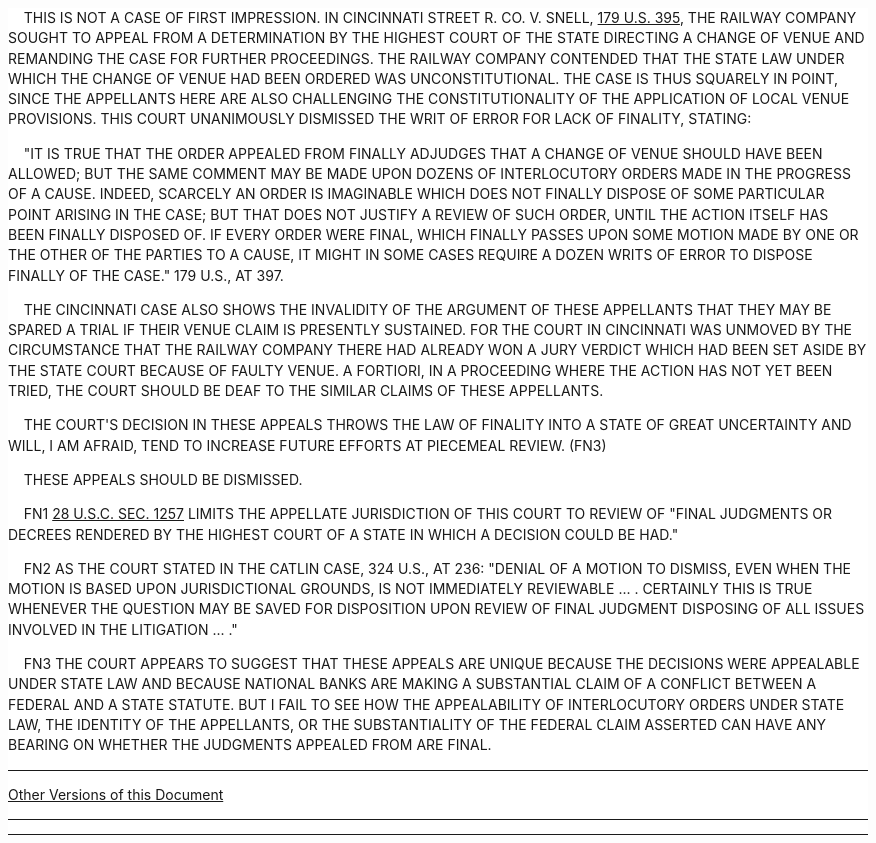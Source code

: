     THIS IS NOT A CASE OF FIRST IMPRESSION.  IN CINCINNATI STREET R. CO. V. SNELL, [179 U.S. 395][/us/courts/scotus/usReporter/179/395], THE RAILWAY COMPANY SOUGHT TO APPEAL FROM A DETERMINATION BY THE HIGHEST COURT OF THE STATE DIRECTING A CHANGE OF VENUE AND REMANDING THE CASE FOR FURTHER PROCEEDINGS.  THE RAILWAY COMPANY CONTENDED THAT THE STATE LAW UNDER WHICH THE CHANGE OF VENUE HAD BEEN ORDERED WAS UNCONSTITUTIONAL.  THE CASE IS THUS SQUARELY IN POINT, SINCE THE APPELLANTS HERE ARE ALSO CHALLENGING THE CONSTITUTIONALITY OF THE APPLICATION OF LOCAL VENUE PROVISIONS.  THIS COURT UNANIMOUSLY DISMISSED THE WRIT OF ERROR FOR LACK OF FINALITY, STATING:

    "IT IS TRUE THAT THE ORDER APPEALED FROM FINALLY ADJUDGES THAT A CHANGE OF VENUE SHOULD HAVE BEEN ALLOWED; BUT THE SAME COMMENT MAY BE MADE UPON DOZENS OF INTERLOCUTORY ORDERS MADE IN THE PROGRESS OF A CAUSE.  INDEED, SCARCELY AN ORDER IS IMAGINABLE WHICH DOES NOT FINALLY DISPOSE OF SOME PARTICULAR POINT ARISING IN THE CASE; BUT THAT DOES NOT JUSTIFY A REVIEW OF SUCH ORDER, UNTIL THE ACTION ITSELF HAS BEEN FINALLY DISPOSED OF.  IF EVERY ORDER WERE FINAL, WHICH FINALLY PASSES UPON SOME MOTION MADE BY ONE OR THE OTHER OF THE PARTIES TO A CAUSE, IT MIGHT IN SOME CASES REQUIRE A DOZEN WRITS OF ERROR TO DISPOSE FINALLY OF THE CASE."  179 U.S., AT 397.

    THE CINCINNATI CASE ALSO SHOWS THE INVALIDITY OF THE ARGUMENT OF THESE APPELLANTS THAT THEY MAY BE SPARED A TRIAL IF THEIR VENUE CLAIM IS PRESENTLY SUSTAINED.  FOR THE COURT IN CINCINNATI WAS UNMOVED BY THE CIRCUMSTANCE THAT THE RAILWAY COMPANY THERE HAD ALREADY WON A JURY VERDICT WHICH HAD BEEN SET ASIDE BY THE STATE COURT BECAUSE OF FAULTY VENUE.  A FORTIORI, IN A PROCEEDING WHERE THE ACTION HAS NOT YET BEEN TRIED, THE COURT SHOULD BE DEAF TO THE SIMILAR CLAIMS OF THESE APPELLANTS.

    THE COURT'S DECISION IN THESE APPEALS THROWS THE LAW OF FINALITY INTO A STATE OF GREAT UNCERTAINTY AND WILL, I AM AFRAID, TEND TO INCREASE FUTURE EFFORTS AT PIECEMEAL REVIEW.  (FN3)

    THESE APPEALS SHOULD BE DISMISSED.

    FN1  [28 U.S.C. SEC. 1257][/us/usc/t28/s1257] LIMITS THE APPELLATE JURISDICTION OF THIS COURT TO REVIEW OF "FINAL JUDGMENTS OR DECREES RENDERED BY THE HIGHEST COURT OF A STATE IN WHICH A DECISION COULD BE HAD."

    FN2  AS THE COURT STATED IN THE CATLIN CASE, 324 U.S., AT 236: "DENIAL OF A MOTION TO DISMISS, EVEN WHEN THE MOTION IS BASED UPON JURISDICTIONAL GROUNDS, IS NOT IMMEDIATELY REVIEWABLE  ...  . CERTAINLY THIS IS TRUE WHENEVER THE QUESTION MAY BE SAVED FOR DISPOSITION UPON REVIEW OF FINAL JUDGMENT DISPOSING OF ALL ISSUES INVOLVED IN THE LITIGATION  ...  ."

    FN3  THE COURT APPEARS TO SUGGEST THAT THESE APPEALS ARE UNIQUE BECAUSE THE DECISIONS WERE APPEALABLE UNDER STATE LAW AND BECAUSE NATIONAL BANKS ARE MAKING A SUBSTANTIAL CLAIM OF A CONFLICT BETWEEN A FEDERAL AND A STATE STATUTE.  BUT I FAIL TO SEE HOW THE APPEALABILITY OF INTERLOCUTORY ORDERS UNDER STATE LAW, THE IDENTITY OF THE APPELLANTS, OR THE SUBSTANTIALITY OF THE FEDERAL CLAIM ASSERTED CAN HAVE ANY BEARING ON WHETHER THE JUDGMENTS APPEALED FROM ARE FINAL.

----------

[Other Versions of this Document](https://publicdocs.github.io/go/links?ns=uslm-x&ref=%2Fus%2Fcourts%2Fscotus%2FusReporter%2F371%2F555)

----------
----------

[/us/courts/scotus/usReporter/371/555]: https://publicdocs.github.io/go/links?ns=uslm-x&ref=%2Fus%2Fcourts%2Fscotus%2FusReporter%2F371%2F555
[/us/usc/t28/s1257]: https://publicdocs.github.io/go/links?ns=uslm&ref=%2Fus%2Fusc%2Ft28%2Fs1257
[/us/usc/t12/s94]: https://publicdocs.github.io/go/links?ns=uslm&ref=%2Fus%2Fusc%2Ft12%2Fs94
[/us/usc/t12/s94]: https://publicdocs.github.io/go/links?ns=uslm&ref=%2Fus%2Fusc%2Ft12%2Fs94
[/us/usc/t12/s94]: https://publicdocs.github.io/go/links?ns=uslm&ref=%2Fus%2Fusc%2Ft12%2Fs94
[/us/usc/t28/s1348]: https://publicdocs.github.io/go/links?ns=uslm&ref=%2Fus%2Fusc%2Ft28%2Fs1348
[/us/usc/t28/s1257]: https://publicdocs.github.io/go/links?ns=uslm&ref=%2Fus%2Fusc%2Ft28%2Fs1257
[/us/courts/scotus/usReporter/368/809]: https://publicdocs.github.io/go/links?ns=uslm-x&ref=%2Fus%2Fcourts%2Fscotus%2FusReporter%2F368%2F809
[/us/usc/t28/s1257]: https://publicdocs.github.io/go/links?ns=uslm&ref=%2Fus%2Fusc%2Ft28%2Fs1257
[/us/stat/12/665]: https://publicdocs.github.io/go/links?ns=uslm&ref=%2Fus%2Fstat%2F12%2F665
[/us/stat/13/99]: https://publicdocs.github.io/go/links?ns=uslm&ref=%2Fus%2Fstat%2F13%2F99
[/us/courts/scotus/usReporter/198/554]: https://publicdocs.github.io/go/links?ns=uslm-x&ref=%2Fus%2Fcourts%2Fscotus%2FusReporter%2F198%2F554
[/us/courts/scotus/usReporter/244/416]: https://publicdocs.github.io/go/links?ns=uslm-x&ref=%2Fus%2Fcourts%2Fscotus%2FusReporter%2F244%2F416
[/us/courts/scotus/usReporter/348/528]: https://publicdocs.github.io/go/links?ns=uslm-x&ref=%2Fus%2Fcourts%2Fscotus%2FusReporter%2F348%2F528
[/us/courts/scotus/usReporter/107/147]: https://publicdocs.github.io/go/links?ns=uslm-x&ref=%2Fus%2Fcourts%2Fscotus%2FusReporter%2F107%2F147
[/us/courts/scotus/usReporter/132/141]: https://publicdocs.github.io/go/links?ns=uslm-x&ref=%2Fus%2Fcourts%2Fscotus%2FusReporter%2F132%2F141
[/us/courts/scotus/usReporter/346/379]: https://publicdocs.github.io/go/links?ns=uslm-x&ref=%2Fus%2Fcourts%2Fscotus%2FusReporter%2F346%2F379
[/us/usc/t28/s1348]: https://publicdocs.github.io/go/links?ns=uslm&ref=%2Fus%2Fusc%2Ft28%2Fs1348
[/us/courts/scotus/usReporter/308/188]: https://publicdocs.github.io/go/links?ns=uslm-x&ref=%2Fus%2Fcourts%2Fscotus%2FusReporter%2F308%2F188
[/us/courts/scotus/usReporter/191/119]: https://publicdocs.github.io/go/links?ns=uslm-x&ref=%2Fus%2Fcourts%2Fscotus%2FusReporter%2F191%2F119
[/us/courts/scotus/usReporter/120/778]: https://publicdocs.github.io/go/links?ns=uslm-x&ref=%2Fus%2Fcourts%2Fscotus%2FusReporter%2F120%2F778
[/us/usc/t28/s1348]: https://publicdocs.github.io/go/links?ns=uslm&ref=%2Fus%2Fusc%2Ft28%2Fs1348
[/us/stat/1/191]: https://publicdocs.github.io/go/links?ns=uslm&ref=%2Fus%2Fstat%2F1%2F191

[/us/stat/3/266]: https://publicdocs.github.io/go/links?ns=uslm&ref=%2Fus%2Fstat%2F3%2F266
[/us/stat/13/116]: https://publicdocs.github.io/go/links?ns=uslm&ref=%2Fus%2Fstat%2F13%2F116
[/us/courts/scotus/usReporter/93/130]: https://publicdocs.github.io/go/links?ns=uslm-x&ref=%2Fus%2Fcourts%2Fscotus%2FusReporter%2F93%2F130
[/us/courts/scotus/usReporter/102/66]: https://publicdocs.github.io/go/links?ns=uslm-x&ref=%2Fus%2Fcourts%2Fscotus%2FusReporter%2F102%2F66
[/us/courts/scotus/usReporter/331/461]: https://publicdocs.github.io/go/links?ns=uslm-x&ref=%2Fus%2Fcourts%2Fscotus%2FusReporter%2F331%2F461
[/us/usc/t28/s41]: https://publicdocs.github.io/go/links?ns=uslm&ref=%2Fus%2Fusc%2Ft28%2Fs41
[/us/courts/scotus/usReporter/342/944]: https://publicdocs.github.io/go/links?ns=uslm-x&ref=%2Fus%2Fcourts%2Fscotus%2FusReporter%2F342%2F944
[/us/courts/scotus/usReporter/298/677]: https://publicdocs.github.io/go/links?ns=uslm-x&ref=%2Fus%2Fcourts%2Fscotus%2FusReporter%2F298%2F677
[/us/stat/12/668]: https://publicdocs.github.io/go/links?ns=uslm&ref=%2Fus%2Fstat%2F12%2F668
[/us/stat/12/681]: https://publicdocs.github.io/go/links?ns=uslm&ref=%2Fus%2Fstat%2F12%2F681
[/us/stat/13/101]: https://publicdocs.github.io/go/links?ns=uslm&ref=%2Fus%2Fstat%2F13%2F101
[/us/stat/13/116]: https://publicdocs.github.io/go/links?ns=uslm&ref=%2Fus%2Fstat%2F13%2F116
[/us/stat/18/320]: https://publicdocs.github.io/go/links?ns=uslm&ref=%2Fus%2Fstat%2F18%2F320
[/us/stat/22/162]: https://publicdocs.github.io/go/links?ns=uslm&ref=%2Fus%2Fstat%2F22%2F162
[/us/stat/22/163]: https://publicdocs.github.io/go/links?ns=uslm&ref=%2Fus%2Fstat%2F22%2F163
[/us/stat/25/436]: https://publicdocs.github.io/go/links?ns=uslm&ref=%2Fus%2Fstat%2F25%2F436
[/us/stat/44/1833]: https://publicdocs.github.io/go/links?ns=uslm&ref=%2Fus%2Fstat%2F44%2F1833
[/us/stat/42/767]: https://publicdocs.github.io/go/links?ns=uslm&ref=%2Fus%2Fstat%2F42%2F767
[/us/stat/62/992]: https://publicdocs.github.io/go/links?ns=uslm&ref=%2Fus%2Fstat%2F62%2F992
[/us/stat/36/1168]: https://publicdocs.github.io/go/links?ns=uslm&ref=%2Fus%2Fstat%2F36%2F1168
[/us/courts/scotus/usReporter/324/229]: https://publicdocs.github.io/go/links?ns=uslm-x&ref=%2Fus%2Fcourts%2Fscotus%2FusReporter%2F324%2F229
[/us/courts/scotus/usReporter/351/513]: https://publicdocs.github.io/go/links?ns=uslm-x&ref=%2Fus%2Fcourts%2Fscotus%2FusReporter%2F351%2F513
[/us/courts/scotus/usReporter/329/69]: https://publicdocs.github.io/go/links?ns=uslm-x&ref=%2Fus%2Fcourts%2Fscotus%2FusReporter%2F329%2F69
[/us/courts/scotus/usReporter/345/379]: https://publicdocs.github.io/go/links?ns=uslm-x&ref=%2Fus%2Fcourts%2Fscotus%2FusReporter%2F345%2F379
[/us/courts/scotus/usReporter/326/120]: https://publicdocs.github.io/go/links?ns=uslm-x&ref=%2Fus%2Fcourts%2Fscotus%2FusReporter%2F326%2F120
[/us/courts/scotus/usReporter/334/62]: https://publicdocs.github.io/go/links?ns=uslm-x&ref=%2Fus%2Fcourts%2Fscotus%2FusReporter%2F334%2F62
[/us/courts/scotus/usReporter/337/541]: https://publicdocs.github.io/go/links?ns=uslm-x&ref=%2Fus%2Fcourts%2Fscotus%2FusReporter%2F337%2F541
[/us/courts/scotus/usReporter/351/513]: https://publicdocs.github.io/go/links?ns=uslm-x&ref=%2Fus%2Fcourts%2Fscotus%2FusReporter%2F351%2F513
[/us/courts/scotus/usReporter/179/395]: https://publicdocs.github.io/go/links?ns=uslm-x&ref=%2Fus%2Fcourts%2Fscotus%2FusReporter%2F179%2F395